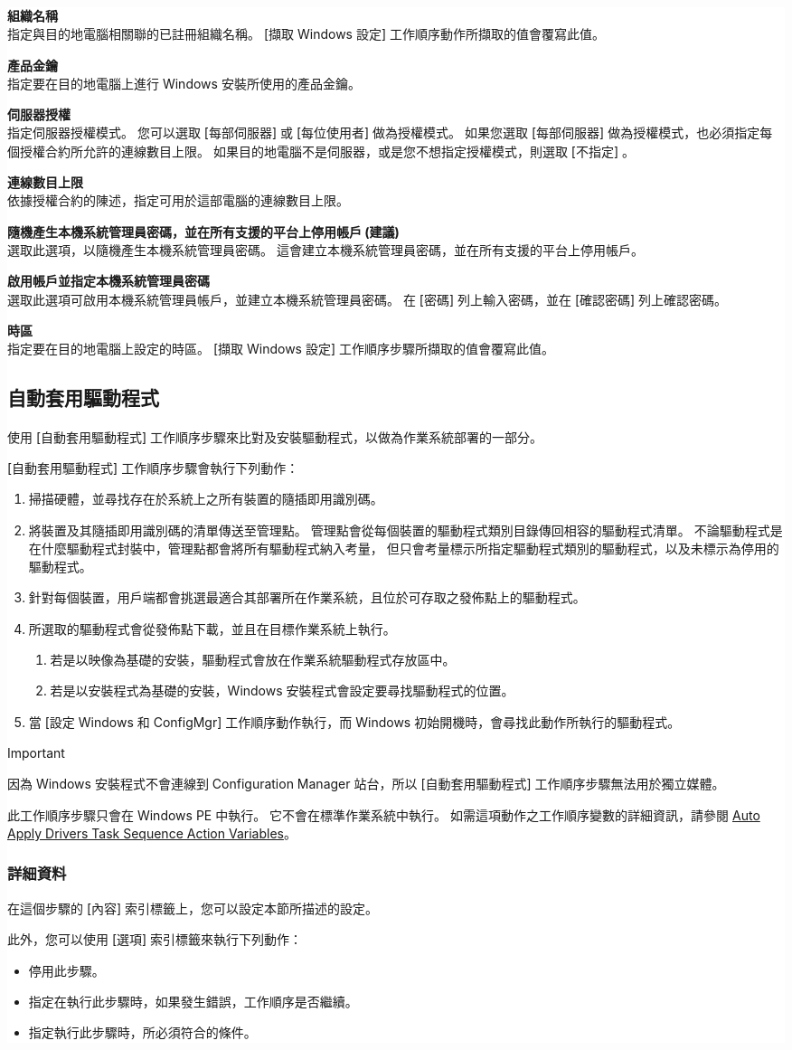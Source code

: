  **組織名稱**  
 指定與目的地電腦相關聯的已註冊組織名稱。 [擷取 Windows 設定]  工作順序動作所擷取的值會覆寫此值。  

 **產品金鑰**  
 指定要在目的地電腦上進行 Windows 安裝所使用的產品金鑰。  

 **伺服器授權**  
 指定伺服器授權模式。 您可以選取 [每部伺服器]  或 [每位使用者]  做為授權模式。 如果您選取 [每部伺服器] 做為授權模式，也必須指定每個授權合約所允許的連線數目上限。 如果目的地電腦不是伺服器，或是您不想指定授權模式，則選取 [不指定]  。  

 **連線數目上限**  
 依據授權合約的陳述，指定可用於這部電腦的連線數目上限。  

 **隨機產生本機系統管理員密碼，並在所有支援的平台上停用帳戶 (建議)**  
 選取此選項，以隨機產生本機系統管理員密碼。 這會建立本機系統管理員密碼，並在所有支援的平台上停用帳戶。  

 **啟用帳戶並指定本機系統管理員密碼**  
 選取此選項可啟用本機系統管理員帳戶，並建立本機系統管理員密碼。 在 [密碼]  列上輸入密碼，並在 [確認密碼]  列上確認密碼。  

 **時區**  
 指定要在目的地電腦上設定的時區。 [擷取 Windows 設定]  工作順序步驟所擷取的值會覆寫此值。  

##  <a name="a-namebkmkautoapplydriversa-auto-apply-drivers"></a><a name="BKMK_AutoApplyDrivers"></a> 自動套用驅動程式  
 使用 [自動套用驅動程式]  工作順序步驟來比對及安裝驅動程式，以做為作業系統部署的一部分。  

 [自動套用驅動程式]  工作順序步驟會執行下列動作：  

1.  掃描硬體，並尋找存在於系統上之所有裝置的隨插即用識別碼。  

2.  將裝置及其隨插即用識別碼的清單傳送至管理點。 管理點會從每個裝置的驅動程式類別目錄傳回相容的驅動程式清單。 不論驅動程式是在什麼驅動程式封裝中，管理點都會將所有驅動程式納入考量， 但只會考量標示所指定驅動程式類別的驅動程式，以及未標示為停用的驅動程式。  

3.  針對每個裝置，用戶端都會挑選最適合其部署所在作業系統，且位於可存取之發佈點上的驅動程式。  

4.  所選取的驅動程式會從發佈點下載，並且在目標作業系統上執行。  

    1.  若是以映像為基礎的安裝，驅動程式會放在作業系統驅動程式存放區中。  

    2.  若是以安裝程式為基礎的安裝，Windows 安裝程式會設定要尋找驅動程式的位置。  

5.  當 [設定 Windows 和 ConfigMgr]  工作順序動作執行，而 Windows 初始開機時，會尋找此動作所執行的驅動程式。  

> [!IMPORTANT]
>  因為 Windows 安裝程式不會連線到 Configuration Manager 站台，所以 [自動套用驅動程式] 工作順序步驟無法用於獨立媒體。

此工作順序步驟只會在 Windows PE 中執行。 它不會在標準作業系統中執行。 如需這項動作之工作順序變數的詳細資訊，請參閱 [Auto Apply Drivers Task Sequence Action Variables](task-sequence-action-variables.md#BKMK_AutoApplyDrivers)。  

### <a name="details"></a>詳細資料  
 在這個步驟的 [內容]  索引標籤上，您可以設定本節所描述的設定。  

 此外，您可以使用 [選項]  索引標籤來執行下列動作：  

-   停用此步驟。  

-   指定在執行此步驟時，如果發生錯誤，工作順序是否繼續。  

-   指定執行此步驟時，所必須符合的條件。  
